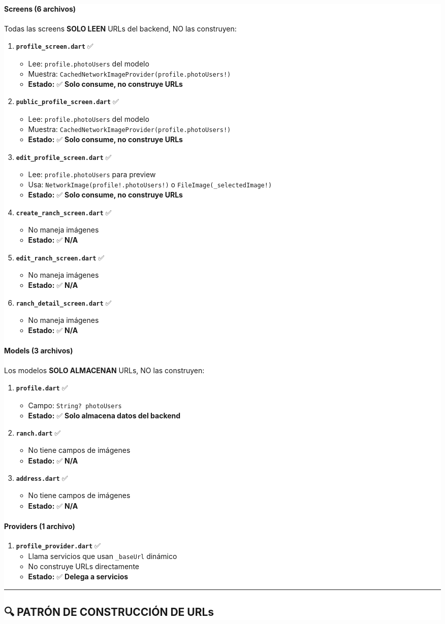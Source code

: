 #### **Screens** (6 archivos)

Todas las screens **SOLO LEEN** URLs del backend, NO las construyen:

1. **`profile_screen.dart`** ✅
   - Lee: `profile.photoUsers` del modelo
   - Muestra: `CachedNetworkImageProvider(profile.photoUsers!)`
   - **Estado:** ✅ **Solo consume, no construye URLs**

2. **`public_profile_screen.dart`** ✅
   - Lee: `profile.photoUsers` del modelo
   - Muestra: `CachedNetworkImageProvider(profile.photoUsers!)`
   - **Estado:** ✅ **Solo consume, no construye URLs**

3. **`edit_profile_screen.dart`** ✅
   - Lee: `profile.photoUsers` para preview
   - Usa: `NetworkImage(profile!.photoUsers!)` o `FileImage(_selectedImage!)`
   - **Estado:** ✅ **Solo consume, no construye URLs**

4. **`create_ranch_screen.dart`** ✅
   - No maneja imágenes
   - **Estado:** ✅ **N/A**

5. **`edit_ranch_screen.dart`** ✅
   - No maneja imágenes
   - **Estado:** ✅ **N/A**

6. **`ranch_detail_screen.dart`** ✅
   - No maneja imágenes
   - **Estado:** ✅ **N/A**

#### **Models** (3 archivos)

Los modelos **SOLO ALMACENAN** URLs, NO las construyen:

1. **`profile.dart`** ✅
   - Campo: `String? photoUsers`
   - **Estado:** ✅ **Solo almacena datos del backend**

2. **`ranch.dart`** ✅
   - No tiene campos de imágenes
   - **Estado:** ✅ **N/A**

3. **`address.dart`** ✅
   - No tiene campos de imágenes
   - **Estado:** ✅ **N/A**

#### **Providers** (1 archivo)

1. **`profile_provider.dart`** ✅
   - Llama servicios que usan `_baseUrl` dinámico
   - No construye URLs directamente
   - **Estado:** ✅ **Delega a servicios**

---

## 🔍 PATRÓN DE CONSTRUCCIÓN DE URLs
